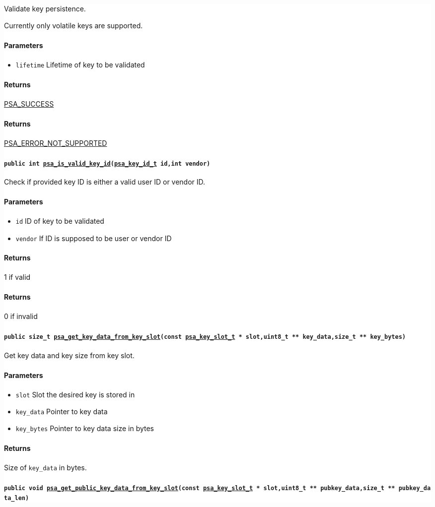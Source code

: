 Validate key persistence.

Currently only volatile keys are supported.

#### Parameters
* `lifetime` Lifetime of key to be validated

#### Returns
[PSA_SUCCESS](./doc/starlight-docs/src/content/docs/apidoc/api-undefined.md#crypto__values_8h_1a4cc859e2c66ca381c7418db3527a65e1)

#### Returns
[PSA_ERROR_NOT_SUPPORTED](./doc/starlight-docs/src/content/docs/apidoc/api-undefined.md#crypto__values_8h_1a1dcc6d130633ed5db8942257581b55dd)

#### `public int `[`psa_is_valid_key_id`](#group__sys__psa__crypto__slot__mgmt_1ga1522f3c5d96c9977d5c45ad5ed6054be)`(`[`psa_key_id_t`](./doc/starlight-docs/src/content/docs/apidoc/api-undefined.md#crypto__types_8h_1a11e986351c65bd3dc3c0fe2cd9926e4b)` id,int vendor)` 

Check if provided key ID is either a valid user ID or vendor ID.

#### Parameters
* `id` ID of key to be validated 

* `vendor` If ID is supposed to be user or vendor ID

#### Returns
1 if valid 

#### Returns
0 if invalid

#### `public size_t `[`psa_get_key_data_from_key_slot`](#group__sys__psa__crypto__slot__mgmt_1gaf1155979963d848e7fd3096f1dd68fb8)`(const `[`psa_key_slot_t`](./doc/starlight-docs/src/content/docs/apidoc/api-sys_psa_crypto_slot_mgmt.md#structpsa__key__slot__t)` * slot,uint8_t ** key_data,size_t ** key_bytes)` 

Get key data and key size from key slot.

#### Parameters
* `slot` Slot the desired key is stored in 

* `key_data` Pointer to key data 

* `key_bytes` Pointer to key data size in bytes

#### Returns
Size of `key_data` in bytes.

#### `public void `[`psa_get_public_key_data_from_key_slot`](#group__sys__psa__crypto__slot__mgmt_1gab9c20c27b2f3dd8f5463b139475cb4fc)`(const `[`psa_key_slot_t`](./doc/starlight-docs/src/content/docs/apidoc/api-sys_psa_crypto_slot_mgmt.md#structpsa__key__slot__t)` * slot,uint8_t ** pubkey_data,size_t ** pubkey_data_len)` 
